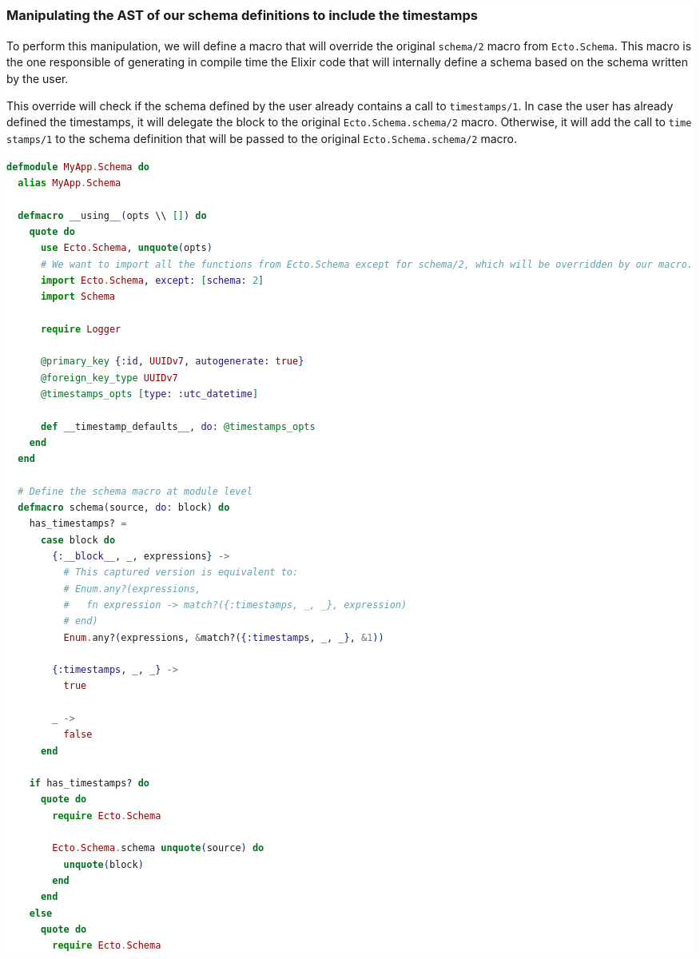 ### Manipulating the AST of our schema definitions to include the timestamps

To perform this manipulation, we will define a macro that will override the original `schema/2` macro from `Ecto.Schema`. This macro is the one responsible of generating in compile time the Elixir code that will internally define a schema based on the schema written by the user.

This override will check if the schema defined by the user already contains a call to `timestamps/1`. In case the user has already defined the timestamps, it will delegate the block to the original `Ecto.Schema.schema/2` macro. Otherwise, it will add the call to `timestamps/1` to the schema definition that will be passed to the original `Ecto.Schema.schema/2` macro.

```elixir
defmodule MyApp.Schema do
  alias MyApp.Schema

  defmacro __using__(opts \\ []) do
    quote do
      use Ecto.Schema, unquote(opts)
      # We want to import all the functions from Ecto.Schema except for schema/2, which will be overridden by our macro.
      import Ecto.Schema, except: [schema: 2]
      import Schema

      require Logger

      @primary_key {:id, UUIDv7, autogenerate: true}
      @foreign_key_type UUIDv7
      @timestamps_opts [type: :utc_datetime]

      def __timestamp_defaults__, do: @timestamps_opts
    end
  end

  # Define the schema macro at module level
  defmacro schema(source, do: block) do
    has_timestamps? =
      case block do
        {:__block__, _, expressions} ->
          # This captured version is equivalent to:
          # Enum.any?(expressions, 
          #   fn expression -> match?({:timestamps, _, _}, expression)
          # end)
          Enum.any?(expressions, &match?({:timestamps, _, _}, &1))

        {:timestamps, _, _} ->
          true

        _ ->
          false
      end

    if has_timestamps? do
      quote do
        require Ecto.Schema

        Ecto.Schema.schema unquote(source) do
          unquote(block)
        end
      end
    else
      quote do
        require Ecto.Schema

```